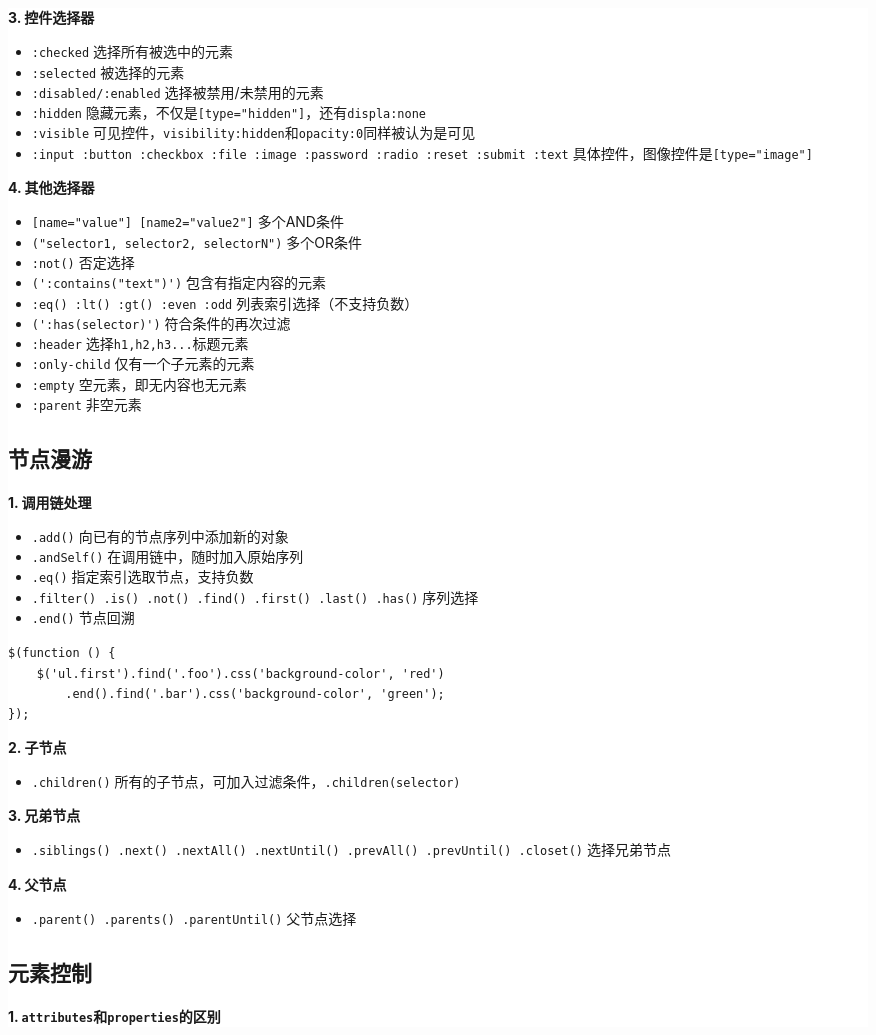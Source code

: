 **3. 控件选择器**

- `:checked` 选择所有被选中的元素
- `:selected` 被选择的元素
- `:disabled/:enabled` 选择被禁用/未禁用的元素
- `:hidden` 隐藏元素，不仅是`[type="hidden"]`，还有`displa:none`
- `:visible` 可见控件，`visibility:hidden`和`opacity:0`同样被认为是可见
- `:input :button :checkbox :file :image :password :radio :reset :submit :text` 具体控件，图像控件是`[type="image"]` 

**4. 其他选择器**

- `[name="value"] [name2="value2"]` 多个AND条件  
- `("selector1, selector2, selectorN")` 多个OR条件
- `:not()` 否定选择 
- `(':contains("text")')` 包含有指定内容的元素 
- `:eq() :lt() :gt() :even :odd` 列表索引选择（不支持负数）
- `(':has(selector)')` 符合条件的再次过滤
- `:header` 选择`h1,h2,h3...`标题元素
- `:only-child` 仅有一个子元素的元素
- `:empty` 空元素，即无内容也无元素
- `:parent` 非空元素

## 节点漫游 ##

**1. 调用链处理**

- `.add()` 向已有的节点序列中添加新的对象 
- `.andSelf()` 在调用链中，随时加入原始序列
- `.eq()` 指定索引选取节点，支持负数
- `.filter() .is() .not() .find() .first() .last() .has()` 序列选择
- `.end()` 节点回溯

```
$(function () {
    $('ul.first').find('.foo').css('background-color', 'red')
        .end().find('.bar').css('background-color', 'green');
});
```
    
**2. 子节点**

- `.children()` 所有的子节点，可加入过滤条件，`.children(selector)`

**3. 兄弟节点**

- `.siblings() .next() .nextAll() .nextUntil() .prevAll() .prevUntil() .closet()` 选择兄弟节点

**4. 父节点**

- `.parent() .parents() .parentUntil()` 父节点选择

## 元素控制 ##

**1. `attributes`和`properties`的区别**

